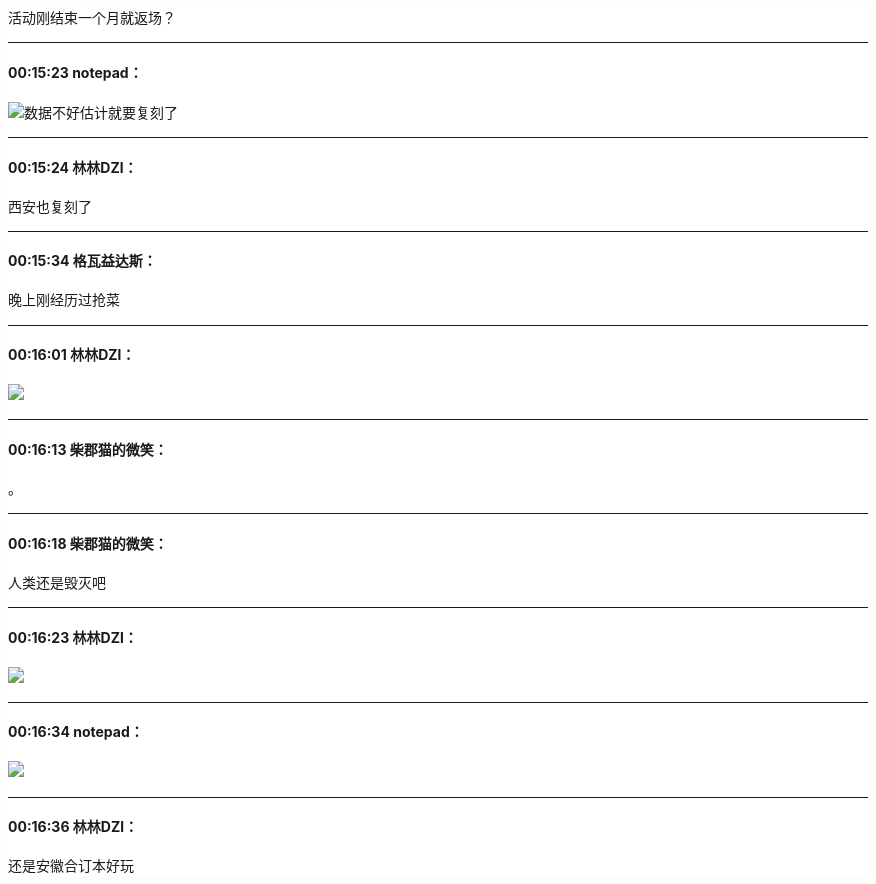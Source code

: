 活动刚结束一个月就返场？

*****

#### 00:15:23  notepad：

![](http://gchat.qpic.cn/gchatpic_new/976058243/3959642106-2951100100-164524FA324C868B709A007572B19266/0?term=2")数据不好估计就要复刻了

*****

#### 00:15:24  林林DZl：

西安也复刻了

*****

#### 00:15:34  格瓦益达斯：

晚上刚经历过抢菜

*****

#### 00:16:01  林林DZl：

![](http://gchat.qpic.cn/gchatpic_new/3263788264/3959642106-2386744779-AFCFF8098A58701D510E847EDA3537FF/0?term=2")

*****

#### 00:16:13  柴郡猫的微笑：

。

*****

#### 00:16:18  柴郡猫的微笑：

人类还是毁灭吧

*****

#### 00:16:23  林林DZl：

![](http://gchat.qpic.cn/gchatpic_new/3263788264/3959642106-2672288039-359344C712104C85DFB32EFA6F3115EF/0?term=2")

*****

#### 00:16:34  notepad：

![](http://gchat.qpic.cn/gchatpic_new/976058243/3959642106-2894269299-0275A2D8F98C6EC28244DDEE18395CA0/0?term=2")

*****

#### 00:16:36  林林DZl：

还是安徽合订本好玩
